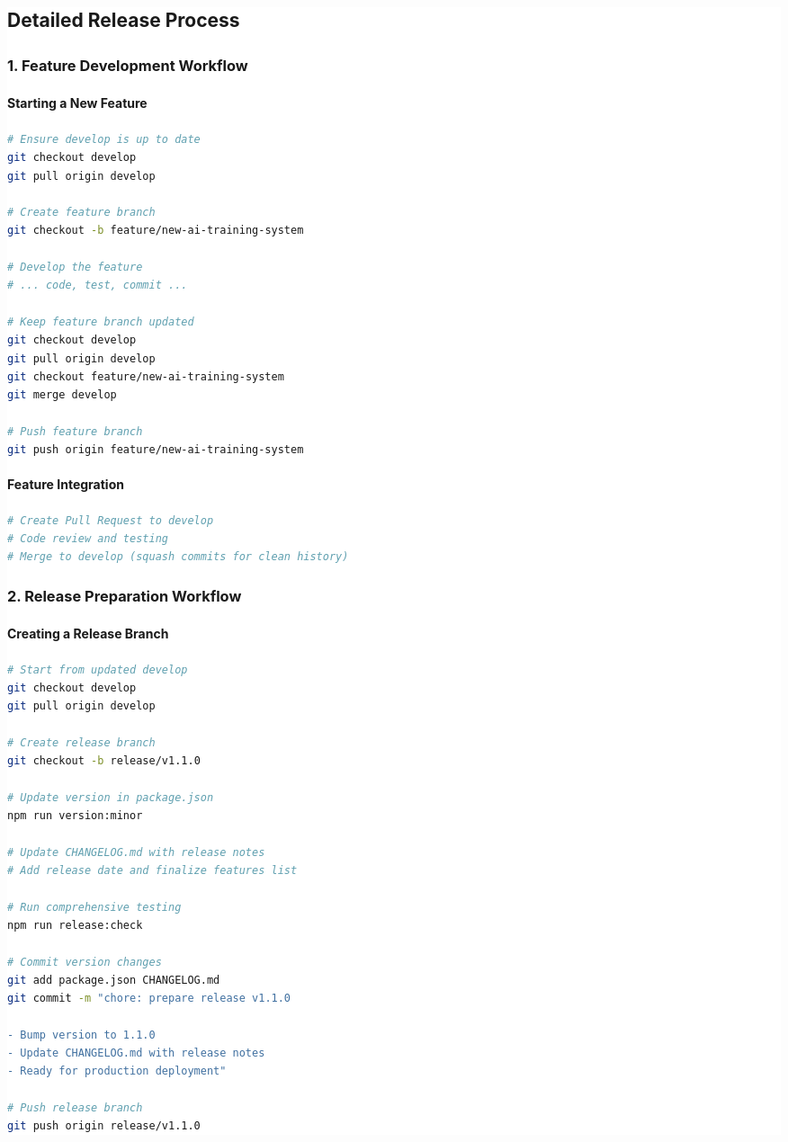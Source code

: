 ## **Detailed Release Process**

### 1. Feature Development Workflow

#### Starting a New Feature
```bash
# Ensure develop is up to date
git checkout develop
git pull origin develop

# Create feature branch
git checkout -b feature/new-ai-training-system

# Develop the feature
# ... code, test, commit ...

# Keep feature branch updated
git checkout develop
git pull origin develop
git checkout feature/new-ai-training-system
git merge develop

# Push feature branch
git push origin feature/new-ai-training-system
```

#### Feature Integration
```bash
# Create Pull Request to develop
# Code review and testing
# Merge to develop (squash commits for clean history)
```

### 2. Release Preparation Workflow

#### Creating a Release Branch
```bash
# Start from updated develop
git checkout develop
git pull origin develop

# Create release branch
git checkout -b release/v1.1.0

# Update version in package.json
npm run version:minor

# Update CHANGELOG.md with release notes
# Add release date and finalize features list

# Run comprehensive testing
npm run release:check

# Commit version changes
git add package.json CHANGELOG.md
git commit -m "chore: prepare release v1.1.0

- Bump version to 1.1.0
- Update CHANGELOG.md with release notes
- Ready for production deployment"

# Push release branch
git push origin release/v1.1.0
```
